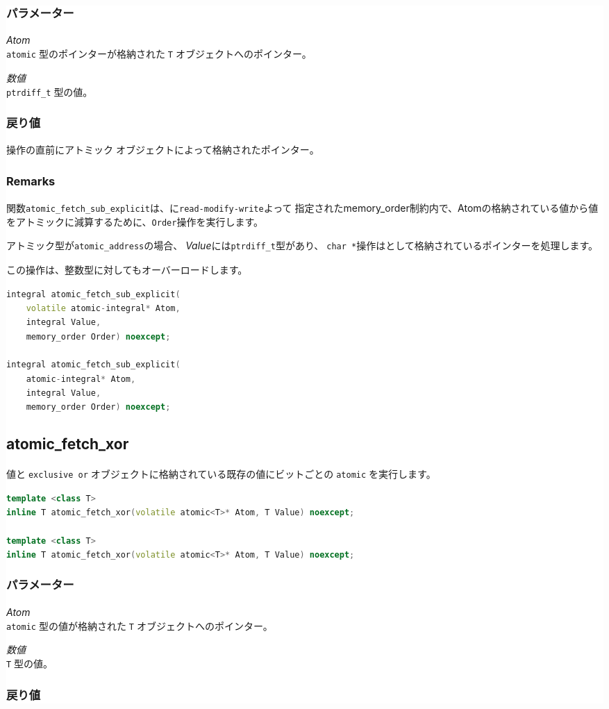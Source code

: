 ### <a name="parameters"></a>パラメーター

*Atom*\
`atomic` 型のポインターが格納された `T` オブジェクトへのポインター。

*数値*\
`ptrdiff_t` 型の値。

### <a name="return-value"></a>戻り値

操作の直前にアトミック オブジェクトによって格納されたポインター。

### <a name="remarks"></a>Remarks

関数`atomic_fetch_sub_explicit`は、に`read-modify-write`よって  [](../standard-library/atomic-enums.md#memory_order_enum) 指定されたmemory_order制約内で、Atomの格納されている値から値をアトミックに減算するために、`Order`操作を実行します。

アトミック型が`atomic_address`の場合、 *Value*には`ptrdiff_t`型があり、 `char *`操作はとして格納されているポインターを処理します。

この操作は、整数型に対してもオーバーロードします。

```cpp
integral atomic_fetch_sub_explicit(
    volatile atomic-integral* Atom,
    integral Value,
    memory_order Order) noexcept;

integral atomic_fetch_sub_explicit(
    atomic-integral* Atom,
    integral Value,
    memory_order Order) noexcept;
```

## <a name="atomic_fetch_xor"></a>  atomic_fetch_xor

値と `exclusive or` オブジェクトに格納されている既存の値にビットごとの `atomic` を実行します。

```cpp
template <class T>
inline T atomic_fetch_xor(volatile atomic<T>* Atom, T Value) noexcept;

template <class T>
inline T atomic_fetch_xor(volatile atomic<T>* Atom, T Value) noexcept;
```

### <a name="parameters"></a>パラメーター

*Atom*\
`atomic` 型の値が格納された `T` オブジェクトへのポインター。

*数値*\
`T` 型の値。

### <a name="return-value"></a>戻り値
